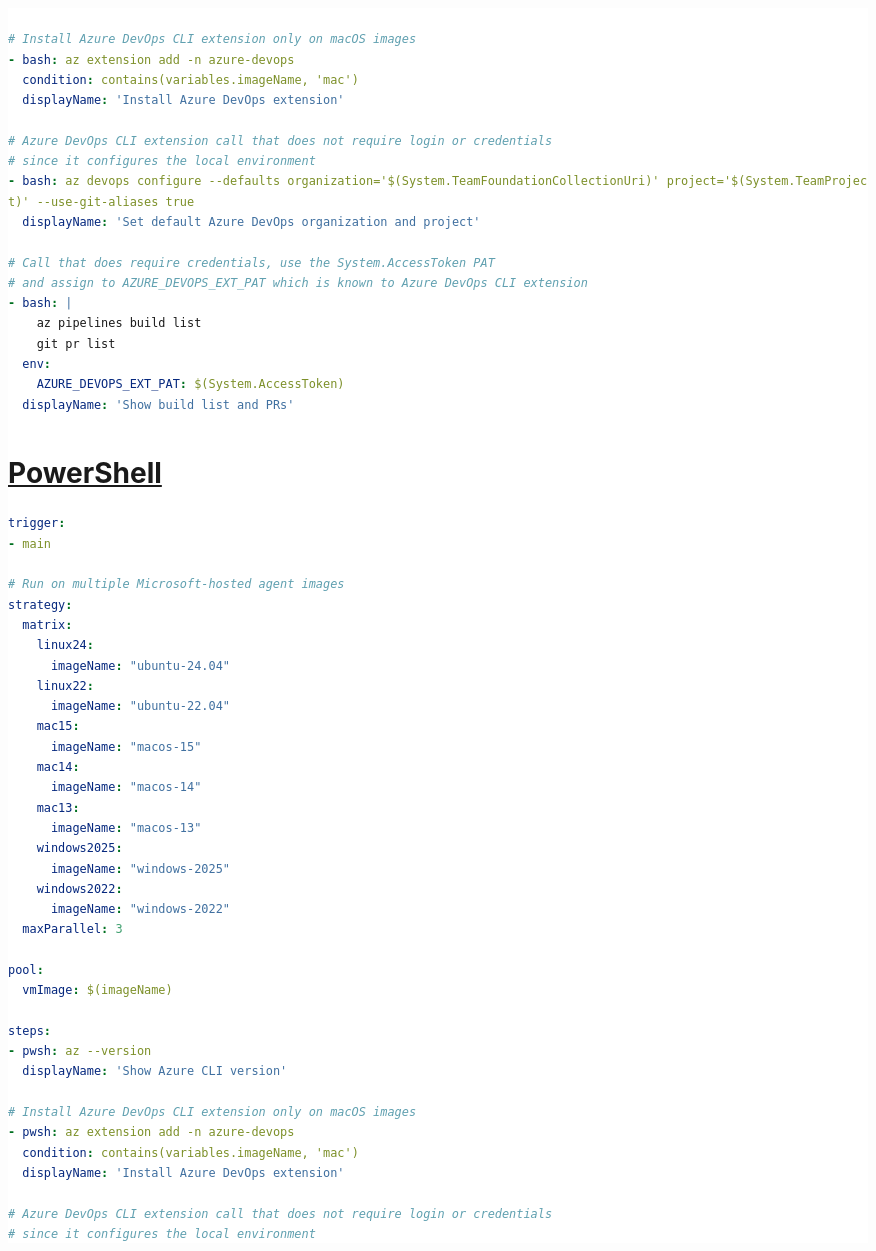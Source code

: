 ```yml

# Install Azure DevOps CLI extension only on macOS images
- bash: az extension add -n azure-devops
  condition: contains(variables.imageName, 'mac')
  displayName: 'Install Azure DevOps extension'

# Azure DevOps CLI extension call that does not require login or credentials
# since it configures the local environment
- bash: az devops configure --defaults organization='$(System.TeamFoundationCollectionUri)' project='$(System.TeamProject)' --use-git-aliases true
  displayName: 'Set default Azure DevOps organization and project'

# Call that does require credentials, use the System.AccessToken PAT
# and assign to AZURE_DEVOPS_EXT_PAT which is known to Azure DevOps CLI extension
- bash: |
    az pipelines build list
    git pr list
  env:
    AZURE_DEVOPS_EXT_PAT: $(System.AccessToken)
  displayName: 'Show build list and PRs'
```

# [PowerShell](#tab/powershell)

```yml
trigger:
- main

# Run on multiple Microsoft-hosted agent images
strategy:
  matrix:
    linux24:
      imageName: "ubuntu-24.04"
    linux22:
      imageName: "ubuntu-22.04"
    mac15:
      imageName: "macos-15"
    mac14:
      imageName: "macos-14"
    mac13:
      imageName: "macos-13"
    windows2025:
      imageName: "windows-2025"
    windows2022:
      imageName: "windows-2022"
  maxParallel: 3

pool:
  vmImage: $(imageName)

steps:
- pwsh: az --version
  displayName: 'Show Azure CLI version'

# Install Azure DevOps CLI extension only on macOS images
- pwsh: az extension add -n azure-devops
  condition: contains(variables.imageName, 'mac')
  displayName: 'Install Azure DevOps extension'

# Azure DevOps CLI extension call that does not require login or credentials
# since it configures the local environment
```